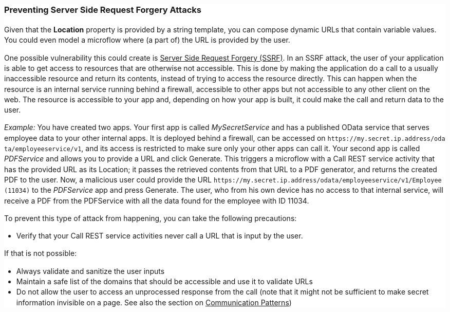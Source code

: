 ### Preventing Server Side Request Forgery Attacks

Given that the **Location** property is provided by a string template, you can compose dynamic URLs that contain variable values. You could even model a microflow where (a part of) the URL is provided by the user. 

One possible vulnerability this could create is [Server Side Request Forgery (SSRF)](https://owasp.org/www-community/attacks/Server_Side_Request_Forgery). In an SSRF attack, the user of your application is able to get access to resources that are otherwise not accessible. This is done by making the application do a call to a usually inaccessible resource and return its contents, instead of trying to access the resource directly. This can happen when the resource is an internal service running behind a firewall, accessible to other apps but not accessible to any other client on the web. The resource is accessible to your app and, depending on how your app is built, it could make the call and return data to the user.

*Example:* You have created two apps. Your first app is called *MySecretService* and has a published OData service that serves employee data to your other internal apps. It is deployed behind a firewall, can be accessed on `https://my.secret.ip.address/odata/employeeservice/v1`, and its access is restricted to make sure only your other apps can call it. Your second app is called *PDFService* and allows you to provide a URL and click Generate. This triggers a microflow with a Call REST service activity that has the provided URL as its Location; it passes the retrieved contents from that URL to a PDF generator, and returns the created PDF to the user. Now, a malicious user could provide the URL `https://my.secret.ip.address/odata/employeeservice/v1/Employee(11034)` to the *PDFService* app and press Generate. The user, who from his own device has no access to that internal service, will receive a PDF from the PDFService with all the data found for the employee with ID 11034.

To prevent this type of attack from happening, you can take the following precautions:

* Verify that your Call REST service activities never call a URL that is input by the user.

If that is not possible:

* Always validate and sanitize the user inputs
* Maintain a safe list of the domains that should be accessible and use it to validate URLs
* Do not allow the user to access an unprocessed response from the call (note that it might not be sufficient to make secret information invisible on a page. See also the section on [Communication Patterns](/refguide/communication-patterns/#security))
